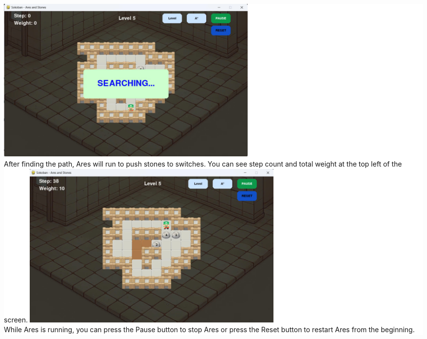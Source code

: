 <img src="img/searching.jpg" width="500">
<br />
After finding the path, Ares will run to push stones to switches. You can see step count and total weight at the top left of the screen.
<img src="img/running.jpg" width="500">
<br />
While Ares is running, you can press the Pause button to stop Ares or press the Reset button to restart Ares from the beginning.